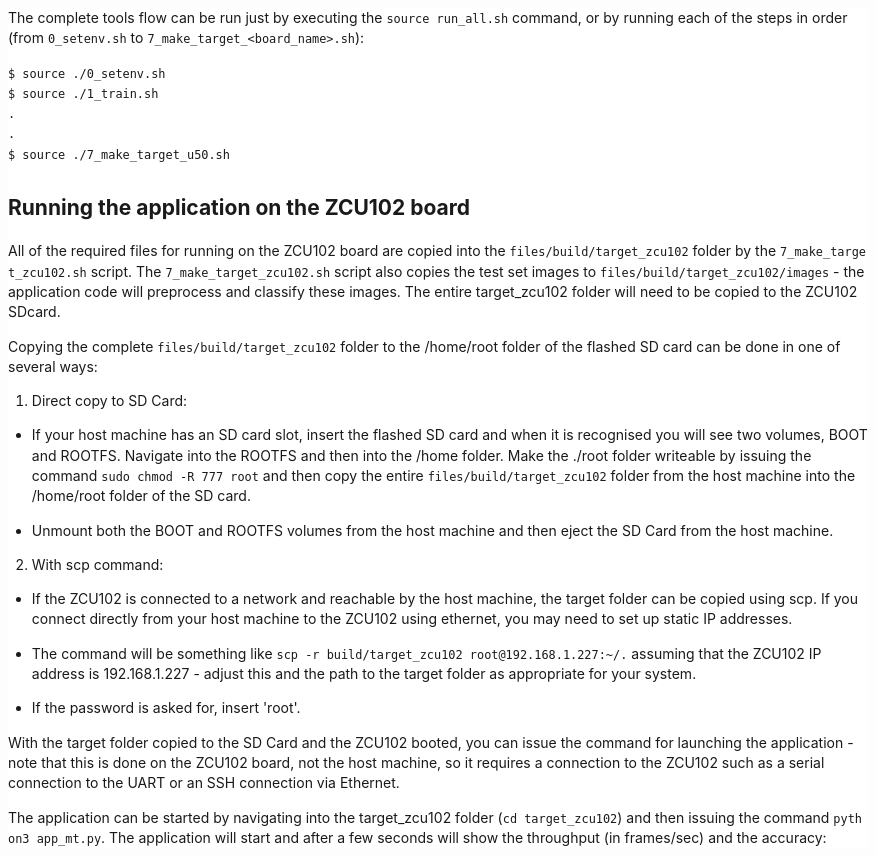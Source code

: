 
The complete tools flow can be run just by executing the `source run_all.sh` command, or by running each of the steps in order (from `0_setenv.sh` to `7_make_target_<board_name>.sh`):


```shell
$ source ./0_setenv.sh
$ source ./1_train.sh
.
.
$ source ./7_make_target_u50.sh
```


## Running the application on the ZCU102 board

All of the required files for running on the ZCU102 board are copied into the `files/build/target_zcu102` folder by the `7_make_target_zcu102.sh` script. The `7_make_target_zcu102.sh` script also copies the test set images to `files/build/target_zcu102/images` - the application code will preprocess and classify these images. The entire target_zcu102 folder will need to be copied to the ZCU102 SDcard. 

Copying the complete `files/build/target_zcu102` folder to the /home/root folder of the flashed SD card can be done in one of several ways:

1. Direct copy to SD Card:

  + If your host machine has an SD card slot, insert the flashed SD card and when it is recognised you will see two volumes, BOOT and ROOTFS. Navigate into the ROOTFS and then into the /home folder.  Make the ./root folder writeable by issuing the command ``sudo chmod -R 777 root`` and then copy the entire `files/build/target_zcu102` folder from the host machine into the /home/root folder of the SD card.

  + Unmount both the BOOT and ROOTFS volumes from the host machine and then eject the SD Card from the host machine.

2. With scp command:

  + If the ZCU102 is connected to a network and reachable by the host machine, the target folder can be copied using scp. If you connect directly from your host machine to the ZCU102 using ethernet, you may need to set up static IP addresses.

  + The command will be something like ``scp -r build/target_zcu102 root@192.168.1.227:~/.`` assuming that the ZCU102 IP address is 192.168.1.227 - adjust this and the path to the target folder as appropriate for your system.

  + If the password is asked for, insert 'root'.


With the target folder copied to the SD Card and the ZCU102 booted, you can issue the command for launching the application - note that this is done on the ZCU102 board, not the host machine, so it requires a connection to the ZCU102 such as a serial connection to the UART or an SSH connection via Ethernet.

The application can be started by navigating into the target_zcu102 folder (`cd target_zcu102`) and then issuing the command ``python3 app_mt.py``. The application will start and after a few seconds will show the throughput (in frames/sec) and the accuracy:
